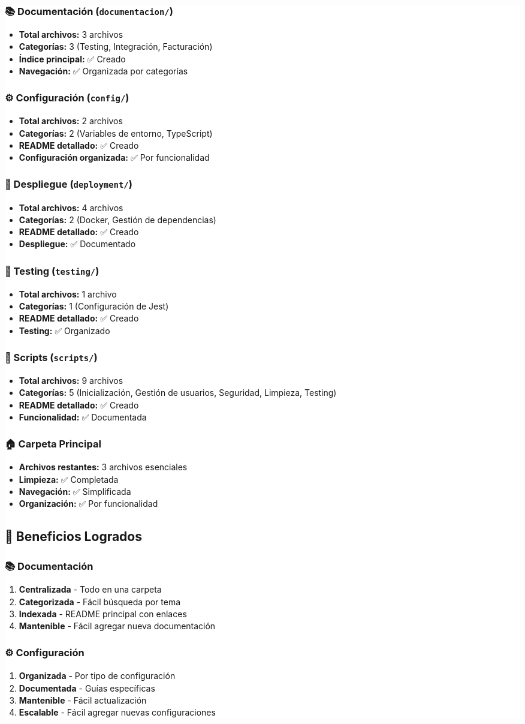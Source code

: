 ### 📚 Documentación (`documentacion/`)
- **Total archivos:** 3 archivos
- **Categorías:** 3 (Testing, Integración, Facturación)
- **Índice principal:** ✅ Creado
- **Navegación:** ✅ Organizada por categorías

### ⚙️ Configuración (`config/`)
- **Total archivos:** 2 archivos
- **Categorías:** 2 (Variables de entorno, TypeScript)
- **README detallado:** ✅ Creado
- **Configuración organizada:** ✅ Por funcionalidad

### 🚀 Despliegue (`deployment/`)
- **Total archivos:** 4 archivos
- **Categorías:** 2 (Docker, Gestión de dependencias)
- **README detallado:** ✅ Creado
- **Despliegue:** ✅ Documentado

### 🧪 Testing (`testing/`)
- **Total archivos:** 1 archivo
- **Categorías:** 1 (Configuración de Jest)
- **README detallado:** ✅ Creado
- **Testing:** ✅ Organizado

### 🔧 Scripts (`scripts/`)
- **Total archivos:** 9 archivos
- **Categorías:** 5 (Inicialización, Gestión de usuarios, Seguridad, Limpieza, Testing)
- **README detallado:** ✅ Creado
- **Funcionalidad:** ✅ Documentada

### 🏠 Carpeta Principal
- **Archivos restantes:** 3 archivos esenciales
- **Limpieza:** ✅ Completada
- **Navegación:** ✅ Simplificada
- **Organización:** ✅ Por funcionalidad

## 🎯 Beneficios Logrados

### 📚 Documentación
1. **Centralizada** - Todo en una carpeta
2. **Categorizada** - Fácil búsqueda por tema
3. **Indexada** - README principal con enlaces
4. **Mantenible** - Fácil agregar nueva documentación

### ⚙️ Configuración
1. **Organizada** - Por tipo de configuración
2. **Documentada** - Guías específicas
3. **Mantenible** - Fácil actualización
4. **Escalable** - Fácil agregar nuevas configuraciones
